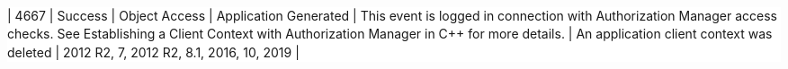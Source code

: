 | 4667    | Success         | Object Access         | Application Generated                                                                           | This event is logged in connection with Authorization Manager access checks.  See Establishing a Client Context with Authorization Manager in C++ for more details.                                                                                                                                                                                                                                                                                                                                                                                                                                                                                                                                                                                                                                                                                                                                                                                                                                                                                                                                                                                                                                                                                                                                                                                                                                                                                                                                                                                                                                                                                                                                                                                                                                                                                                                                                                                                                                                                                                                                                                                                                                                                                                                                                                                                                                                                                                                                                                                                                                                                                                                                                                                                                                                                                                                                                                                                                                                                                                                                                                                                                                                                                                            | An application client context was deleted                                                                                                                                                                                                                                                                                                                                                                                                                                                                                                                                                                                                                                                                                                                                                                                                                                                                                                                                                                                                                                                                                                                                                                                                                                                                                                                             | 2012 R2, 7, 2012 R2, 8.1, 2016, 10, 2019 |